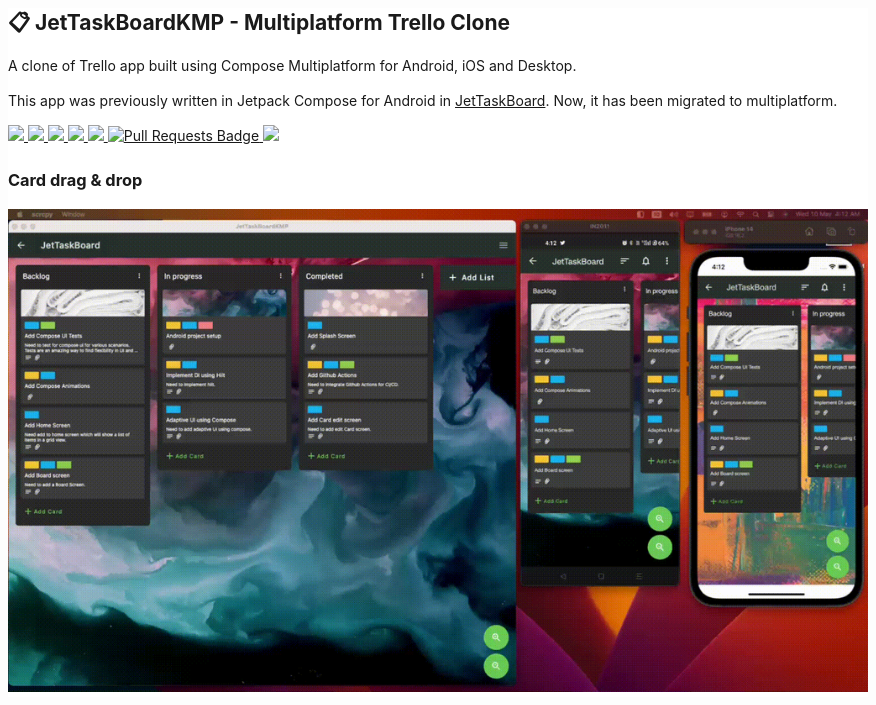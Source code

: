 ## 📋 JetTaskBoardKMP - Multiplatform Trello Clone

  <p align="left"> A clone of Trello app built using Compose Multiplatform for Android, iOS and Desktop.</p>

   This app was previously written in Jetpack Compose for Android in [JetTaskBoard](https://github.com/pushpalroy/jetTaskBoard). Now, it has been migrated to multiplatform.

  <p align="left">
      <a href = "https://github.com/JetBrains/compose-multiplatform/releases">
        <img src = "https://img.shields.io/badge/Compose%20Multiplatform-1.5.11-blue.svg?color=blue&style=for-the-badge" />
      </a>
      <a href="https://kotlinlang.org/docs/releases.html">
        <img src="https://img.shields.io/badge/Kotlin-1.9.21-blue.svg?color=blue&style=for-the-badge"/>
      </a>
      <a href = "https://github.com/pushpalroy/JetTaskBoardKMP/stargazers">
        <img src="https://img.shields.io/github/stars/pushpalroy/JetTaskBoardKMP?color=yellowgreen&style=for-the-badge" />
      </a>
      <a href = "https://github.com/pushpalroy/JetTaskBoardKMP/network/members">
          <img src="https://img.shields.io/github/forks/pushpalroy/JetTaskBoardKMP?color=yellowgreen&style=for-the-badge" />
      </a>
      <a href = "https://github.com/pushpalroy/JetTaskBoardKMP/watchers">
          <img src="https://img.shields.io/github/watchers/pushpalroy/JetTaskBoardKMP?color=yellowgreen&style=for-the-badge" />
      </a>
      <a href = "https://github.com/pushpalroy/JetTaskBoardKMP/pulls">
         <img src="https://img.shields.io/github/issues-pr/pushpalroy/JetTaskBoardKMP?color=yellowgreen&style=for-the-badge" alt="Pull Requests Badge"/>
      </a>
      <a href = "https://github.com/pushpalroy/JetTaskBoardKMP/issues">
          <img src="https://img.shields.io/github/issues/pushpalroy/JetTaskBoardKMP?color=orange&style=for-the-badge" />
      </a>
  </p>

### Card drag & drop

<img src = "art/board_card_move.gif" width="100%"/>
